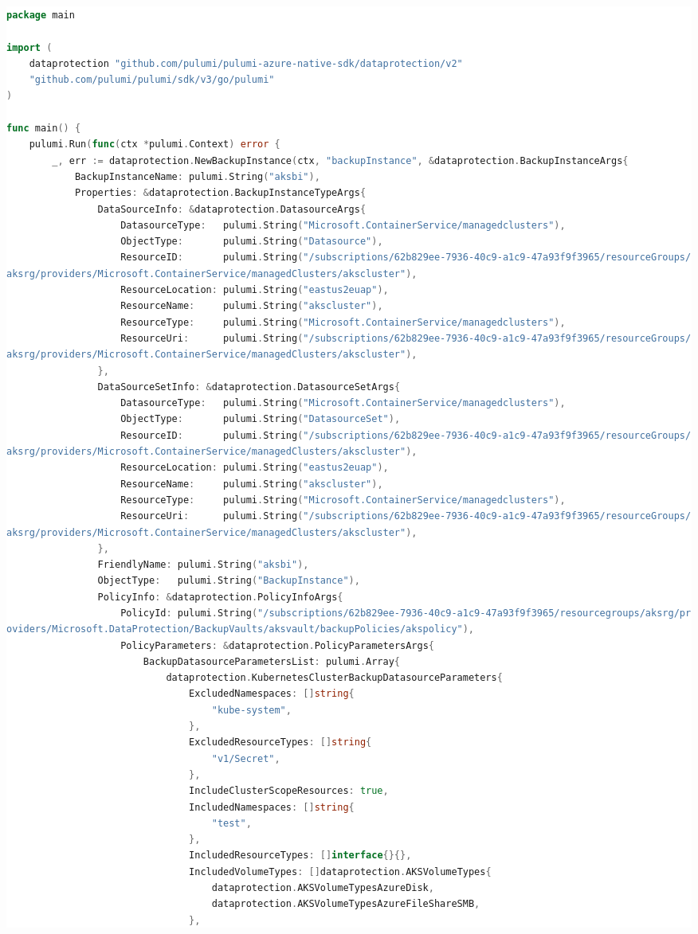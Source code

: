 
<div>
<pulumi-choosable type="language" values="go">


```go
package main

import (
	dataprotection "github.com/pulumi/pulumi-azure-native-sdk/dataprotection/v2"
	"github.com/pulumi/pulumi/sdk/v3/go/pulumi"
)

func main() {
	pulumi.Run(func(ctx *pulumi.Context) error {
		_, err := dataprotection.NewBackupInstance(ctx, "backupInstance", &dataprotection.BackupInstanceArgs{
			BackupInstanceName: pulumi.String("aksbi"),
			Properties: &dataprotection.BackupInstanceTypeArgs{
				DataSourceInfo: &dataprotection.DatasourceArgs{
					DatasourceType:   pulumi.String("Microsoft.ContainerService/managedclusters"),
					ObjectType:       pulumi.String("Datasource"),
					ResourceID:       pulumi.String("/subscriptions/62b829ee-7936-40c9-a1c9-47a93f9f3965/resourceGroups/aksrg/providers/Microsoft.ContainerService/managedClusters/akscluster"),
					ResourceLocation: pulumi.String("eastus2euap"),
					ResourceName:     pulumi.String("akscluster"),
					ResourceType:     pulumi.String("Microsoft.ContainerService/managedclusters"),
					ResourceUri:      pulumi.String("/subscriptions/62b829ee-7936-40c9-a1c9-47a93f9f3965/resourceGroups/aksrg/providers/Microsoft.ContainerService/managedClusters/akscluster"),
				},
				DataSourceSetInfo: &dataprotection.DatasourceSetArgs{
					DatasourceType:   pulumi.String("Microsoft.ContainerService/managedclusters"),
					ObjectType:       pulumi.String("DatasourceSet"),
					ResourceID:       pulumi.String("/subscriptions/62b829ee-7936-40c9-a1c9-47a93f9f3965/resourceGroups/aksrg/providers/Microsoft.ContainerService/managedClusters/akscluster"),
					ResourceLocation: pulumi.String("eastus2euap"),
					ResourceName:     pulumi.String("akscluster"),
					ResourceType:     pulumi.String("Microsoft.ContainerService/managedclusters"),
					ResourceUri:      pulumi.String("/subscriptions/62b829ee-7936-40c9-a1c9-47a93f9f3965/resourceGroups/aksrg/providers/Microsoft.ContainerService/managedClusters/akscluster"),
				},
				FriendlyName: pulumi.String("aksbi"),
				ObjectType:   pulumi.String("BackupInstance"),
				PolicyInfo: &dataprotection.PolicyInfoArgs{
					PolicyId: pulumi.String("/subscriptions/62b829ee-7936-40c9-a1c9-47a93f9f3965/resourcegroups/aksrg/providers/Microsoft.DataProtection/BackupVaults/aksvault/backupPolicies/akspolicy"),
					PolicyParameters: &dataprotection.PolicyParametersArgs{
						BackupDatasourceParametersList: pulumi.Array{
							dataprotection.KubernetesClusterBackupDatasourceParameters{
								ExcludedNamespaces: []string{
									"kube-system",
								},
								ExcludedResourceTypes: []string{
									"v1/Secret",
								},
								IncludeClusterScopeResources: true,
								IncludedNamespaces: []string{
									"test",
								},
								IncludedResourceTypes: []interface{}{},
								IncludedVolumeTypes: []dataprotection.AKSVolumeTypes{
									dataprotection.AKSVolumeTypesAzureDisk,
									dataprotection.AKSVolumeTypesAzureFileShareSMB,
								},
```